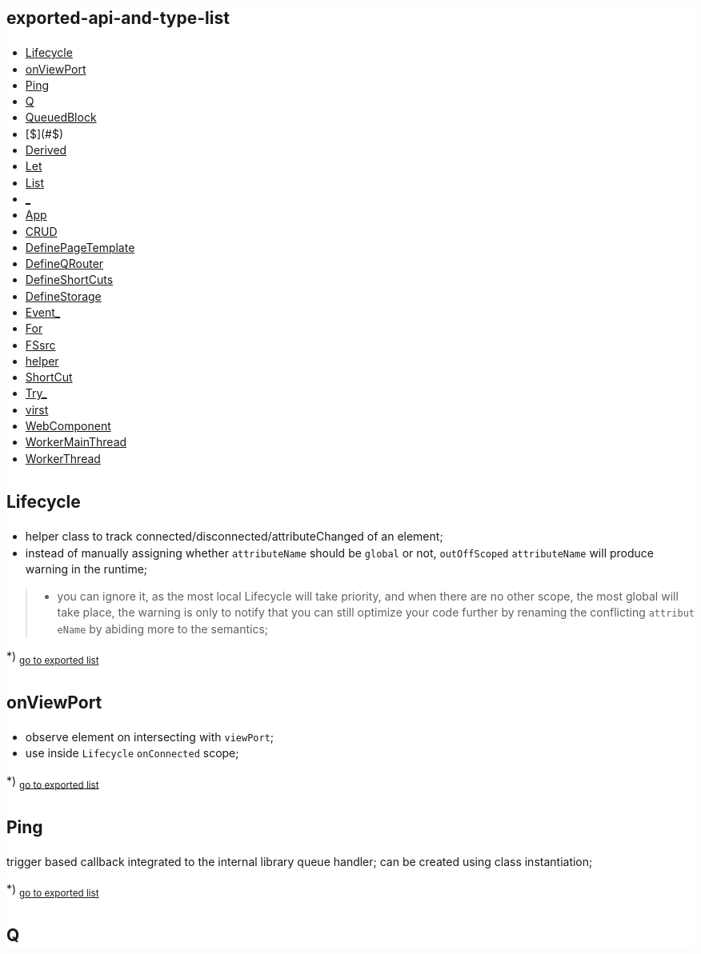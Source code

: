 ## exported-api-and-type-list
- [Lifecycle](#lifecycle)
- [onViewPort](#onviewport)
- [Ping](#ping)
- [Q](#q)
- [QueuedBlock](#queuedblock)
- [$](#$)
- [Derived](#derived)
- [Let](#let)
- [List](#list)
- [_](#_)
- [App](#app)
- [CRUD](#crud)
- [DefinePageTemplate](#definepagetemplate)
- [DefineQRouter](#defineqrouter)
- [DefineShortCuts](#defineshortcuts)
- [DefineStorage](#definestorage)
- [Event_](#event_)
- [For](#for)
- [FSsrc](#fssrc)
- [helper](#helper)
- [ShortCut](#shortcut)
- [Try_](#try_)
- [virst](#virst)
- [WebComponent](#webcomponent)
- [WorkerMainThread](#workermainthread)
- [WorkerThread](#workerthread)
<h2 id="lifecycle">Lifecycle</h2>

- helper class to track connected/disconnected/attributeChanged of an element;
- instead of manually assigning whether `attributeName` should be `global` or not, `outOffScoped` `attributeName` will produce warning in the runtime;
> - you can ignore it, as the most local Lifecycle will take priority, and when there are no other scope, the most global will take place, the warning is only to notify that you can still optimize your code further by renaming the conflicting `attributeName` by abiding more to the semantics;

*) <sub>[go to exported list](#exported-api-and-type-list)</sub>

<h2 id="onviewport">onViewPort</h2>

- observe element on intersecting with `viewPort`;
- use inside `Lifecycle` `onConnected` scope;

*) <sub>[go to exported list](#exported-api-and-type-list)</sub>

<h2 id="ping">Ping</h2>

trigger based callback integrated to the internal library  queue handler;
can be created using class instantiation;

*) <sub>[go to exported list](#exported-api-and-type-list)</sub>

<h2 id="q">Q</h2>
